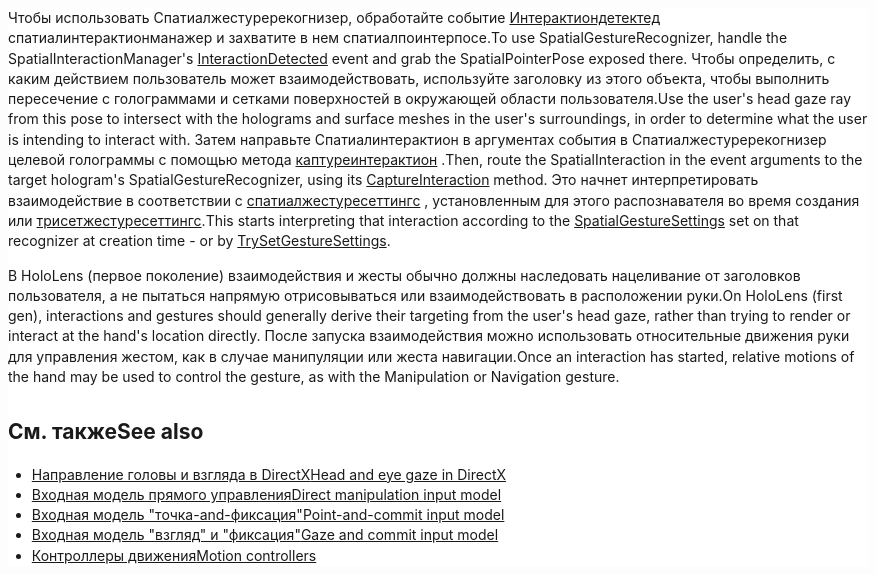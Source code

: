 <span data-ttu-id="26cbf-309">Чтобы использовать Спатиалжестуререкогнизер, обработайте событие [Интерактиондетектед](https://msdn.microsoft.com/library/windows/apps/xaml/Windows.UI.Input.Spatial.SpatialInteractionManager.InteractionDetected) спатиалинтерактионманажер и захватите в нем спатиалпоинтерпосе.</span><span class="sxs-lookup"><span data-stu-id="26cbf-309">To use SpatialGestureRecognizer, handle the SpatialInteractionManager's [InteractionDetected](https://msdn.microsoft.com/library/windows/apps/xaml/Windows.UI.Input.Spatial.SpatialInteractionManager.InteractionDetected) event and grab the SpatialPointerPose exposed there.</span></span> <span data-ttu-id="26cbf-310">Чтобы определить, с каким действием пользователь может взаимодействовать, используйте заголовку из этого объекта, чтобы выполнить пересечение с голограммами и сетками поверхностей в окружающей области пользователя.</span><span class="sxs-lookup"><span data-stu-id="26cbf-310">Use the user's head gaze ray from this pose to intersect with the holograms and surface meshes in the user's surroundings, in order to determine what the user is intending to interact with.</span></span> <span data-ttu-id="26cbf-311">Затем направьте Спатиалинтерактион в аргументах события в Спатиалжестуререкогнизер целевой голограммы с помощью метода [каптуреинтерактион](http://msdn.microsoft.com/library/windows/apps/xaml/Windows.UI.Input.Spatial.SpatialGestureRecognizer.CaptureInteraction) .</span><span class="sxs-lookup"><span data-stu-id="26cbf-311">Then, route the SpatialInteraction in the event arguments to the target hologram's SpatialGestureRecognizer, using its [CaptureInteraction](http://msdn.microsoft.com/library/windows/apps/xaml/Windows.UI.Input.Spatial.SpatialGestureRecognizer.CaptureInteraction) method.</span></span> <span data-ttu-id="26cbf-312">Это начнет интерпретировать взаимодействие в соответствии с [спатиалжестуресеттингс](https://msdn.microsoft.com/library/windows/apps/xaml/Windows.UI.Input.Spatial.SpatialGestureSettings) , установленным для этого распознавателя во время создания или [трисетжестуресеттингс](http://msdn.microsoft.com/library/windows/apps/xaml/Windows.UI.Input.Spatial.SpatialGestureRecognizer.TrySetGestureSettings).</span><span class="sxs-lookup"><span data-stu-id="26cbf-312">This starts interpreting that interaction according to the [SpatialGestureSettings](https://msdn.microsoft.com/library/windows/apps/xaml/Windows.UI.Input.Spatial.SpatialGestureSettings) set on that recognizer at creation time - or by [TrySetGestureSettings](http://msdn.microsoft.com/library/windows/apps/xaml/Windows.UI.Input.Spatial.SpatialGestureRecognizer.TrySetGestureSettings).</span></span>

<span data-ttu-id="26cbf-313">В HoloLens (первое поколение) взаимодействия и жесты обычно должны наследовать нацеливание от заголовков пользователя, а не пытаться напрямую отрисовываться или взаимодействовать в расположении руки.</span><span class="sxs-lookup"><span data-stu-id="26cbf-313">On HoloLens (first gen), interactions and gestures should generally derive their targeting from the user's head gaze, rather than trying to render or interact at the hand's location directly.</span></span> <span data-ttu-id="26cbf-314">После запуска взаимодействия можно использовать относительные движения руки для управления жестом, как в случае манипуляции или жеста навигации.</span><span class="sxs-lookup"><span data-stu-id="26cbf-314">Once an interaction has started, relative motions of the hand may be used to control the gesture, as with the Manipulation or Navigation gesture.</span></span>

## <a name="see-also"></a><span data-ttu-id="26cbf-315">См. также</span><span class="sxs-lookup"><span data-stu-id="26cbf-315">See also</span></span>
* [<span data-ttu-id="26cbf-316">Направление головы и взгляда в DirectX</span><span class="sxs-lookup"><span data-stu-id="26cbf-316">Head and eye gaze in DirectX</span></span>](gaze-in-directx.md)
* [<span data-ttu-id="26cbf-317">Входная модель прямого управления</span><span class="sxs-lookup"><span data-stu-id="26cbf-317">Direct manipulation input model</span></span>](direct-manipulation.md)
* [<span data-ttu-id="26cbf-318">Входная модель "точка-and-фиксация"</span><span class="sxs-lookup"><span data-stu-id="26cbf-318">Point-and-commit input model</span></span>](point-and-commit.md)
* [<span data-ttu-id="26cbf-319">Входная модель "взгляд" и "фиксация"</span><span class="sxs-lookup"><span data-stu-id="26cbf-319">Gaze and commit input model</span></span>](gaze-and-commit.md)
* [<span data-ttu-id="26cbf-320">Контроллеры движения</span><span class="sxs-lookup"><span data-stu-id="26cbf-320">Motion controllers</span></span>](motion-controllers.md)
